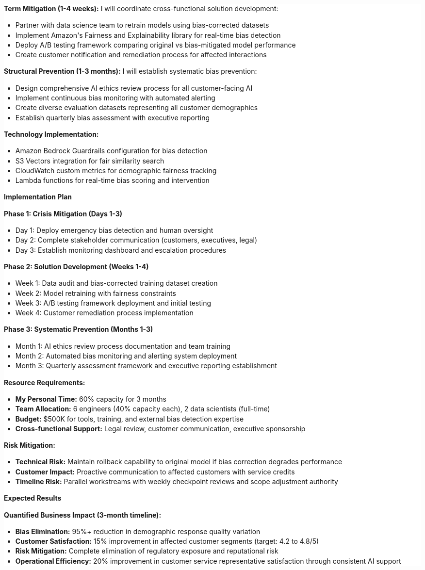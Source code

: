 **Term Mitigation (1-4 weeks):**
I will coordinate cross-functional solution development:
- Partner with data science team to retrain models using bias-corrected datasets
- Implement Amazon's Fairness and Explainability library for real-time bias detection
- Deploy A/B testing framework comparing original vs bias-mitigated model performance
- Create customer notification and remediation process for affected interactions

**Structural Prevention (1-3 months):**
I will establish systematic bias prevention:
- Design comprehensive AI ethics review process for all customer-facing AI
- Implement continuous bias monitoring with automated alerting
- Create diverse evaluation datasets representing all customer demographics  
- Establish quarterly bias assessment with executive reporting

**Technology Implementation:**
- Amazon Bedrock Guardrails configuration for bias detection
- S3 Vectors integration for fair similarity search
- CloudWatch custom metrics for demographic fairness tracking
- Lambda functions for real-time bias scoring and intervention

**Implementation Plan**

**Phase 1: Crisis Mitigation (Days 1-3)**
- Day 1: Deploy emergency bias detection and human oversight
- Day 2: Complete stakeholder communication (customers, executives, legal)
- Day 3: Establish monitoring dashboard and escalation procedures

**Phase 2: Solution Development (Weeks 1-4)**
- Week 1: Data audit and bias-corrected training dataset creation
- Week 2: Model retraining with fairness constraints
- Week 3: A/B testing framework deployment and initial testing
- Week 4: Customer remediation process implementation

**Phase 3: Systematic Prevention (Months 1-3)**
- Month 1: AI ethics review process documentation and team training
- Month 2: Automated bias monitoring and alerting system deployment
- Month 3: Quarterly assessment framework and executive reporting establishment

**Resource Requirements:**
- **My Personal Time:** 60% capacity for 3 months
- **Team Allocation:** 6 engineers (40% capacity each), 2 data scientists (full-time)
- **Budget:** $500K for tools, training, and external bias detection expertise
- **Cross-functional Support:** Legal review, customer communication, executive sponsorship

**Risk Mitigation:**
- **Technical Risk:** Maintain rollback capability to original model if bias correction degrades performance
- **Customer Impact:** Proactive communication to affected customers with service credits
- **Timeline Risk:** Parallel workstreams with weekly checkpoint reviews and scope adjustment authority

**Expected Results**

**Quantified Business Impact (3-month timeline):**
- **Bias Elimination:** 95%+ reduction in demographic response quality variation
- **Customer Satisfaction:** 15% improvement in affected customer segments (target: 4.2 to 4.8/5)
- **Risk Mitigation:** Complete elimination of regulatory exposure and reputational risk
- **Operational Efficiency:** 20% improvement in customer service representative satisfaction through consistent AI support
